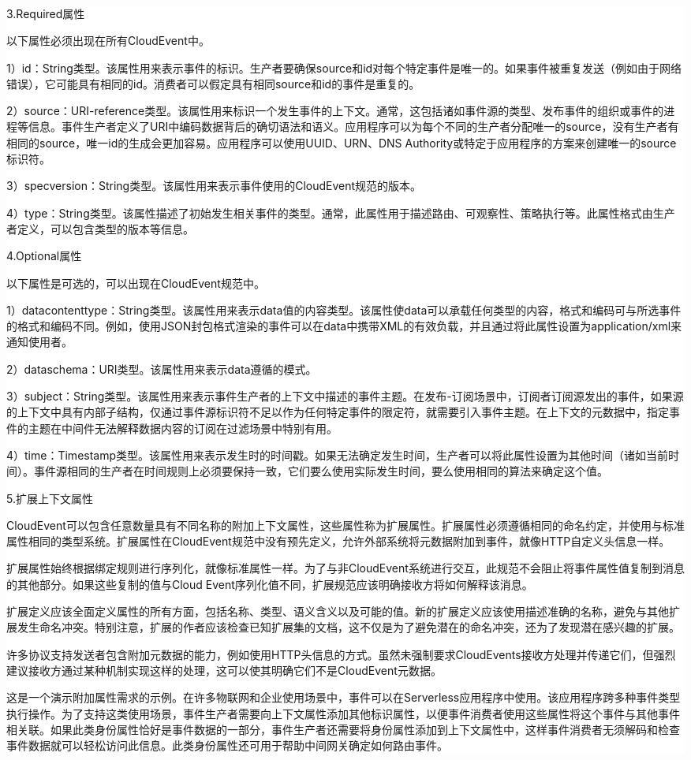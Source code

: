 3.Required属性

以下属性必须出现在所有CloudEvent中。

1）id：String类型。该属性用来表示事件的标识。生产者要确保source和id对每个特定事件是唯一的。如果事件被重复发送（例如由于网络错误），它可能具有相同的id。消费者可以假定具有相同source和id的事件是重复的。

2）source：URI-reference类型。该属性用来标识一个发生事件的上下文。通常，这包括诸如事件源的类型、发布事件的组织或事件的进程等信息。事件生产者定义了URI中编码数据背后的确切语法和语义。应用程序可以为每个不同的生产者分配唯一的source，没有生产者有相同的source，唯一id的生成会更加容易。应用程序可以使用UUID、URN、DNS Authority或特定于应用程序的方案来创建唯一的source标识符。

3）specversion：String类型。该属性用来表示事件使用的CloudEvent规范的版本。

4）type：String类型。该属性描述了初始发生相关事件的类型。通常，此属性用于描述路由、可观察性、策略执行等。此属性格式由生产者定义，可以包含类型的版本等信息。

4.Optional属性

以下属性是可选的，可以出现在CloudEvent规范中。

1）datacontenttype：String类型。该属性用来表示data值的内容类型。该属性使data可以承载任何类型的内容，格式和编码可与所选事件的格式和编码不同。例如，使用JSON封包格式渲染的事件可以在data中携带XML的有效负载，并且通过将此属性设置为application/xml来通知使用者。

2）dataschema：URI类型。该属性用来表示data遵循的模式。

3）subject：String类型。该属性用来表示事件生产者的上下文中描述的事件主题。在发布-订阅场景中，订阅者订阅源发出的事件，如果源的上下文中具有内部子结构，仅通过事件源标识符不足以作为任何特定事件的限定符，就需要引入事件主题。在上下文的元数据中，指定事件的主题在中间件无法解释数据内容的订阅在过滤场景中特别有用。

4）time：Timestamp类型。该属性用来表示发生时的时间戳。如果无法确定发生时间，生产者可以将此属性设置为其他时间（诸如当前时间）。事件源相同的生产者在时间规则上必须要保持一致，它们要么使用实际发生时间，要么使用相同的算法来确定这个值。

5.扩展上下文属性

CloudEvent可以包含任意数量具有不同名称的附加上下文属性，这些属性称为扩展属性。扩展属性必须遵循相同的命名约定，并使用与标准属性相同的类型系统。扩展属性在CloudEvent规范中没有预先定义，允许外部系统将元数据附加到事件，就像HTTP自定义头信息一样。

扩展属性始终根据绑定规则进行序列化，就像标准属性一样。为了与非CloudEvent系统进行交互，此规范不会阻止将事件属性值复制到消息的其他部分。如果这些复制的值与Cloud Event序列化值不同，扩展规范应该明确接收方将如何解释该消息。

扩展定义应该全面定义属性的所有方面，包括名称、类型、语义含义以及可能的值。新的扩展定义应该使用描述准确的名称，避免与其他扩展发生命名冲突。特别注意，扩展的作者应该检查已知扩展集的文档，这不仅是为了避免潜在的命名冲突，还为了发现潜在感兴趣的扩展。

许多协议支持发送者包含附加元数据的能力，例如使用HTTP头信息的方式。虽然未强制要求CloudEvents接收方处理并传递它们，但强烈建议接收方通过某种机制实现这样的处理，这可以使其明确它们不是CloudEvent元数据。

这是一个演示附加属性需求的示例。在许多物联网和企业使用场景中，事件可以在Serverless应用程序中使用。该应用程序跨多种事件类型执行操作。为了支持这类使用场景，事件生产者需要向上下文属性添加其他标识属性，以便事件消费者使用这些属性将这个事件与其他事件相关联。如果此类身份属性恰好是事件数据的一部分，事件生产者还需要将身份属性添加到上下文属性中，这样事件消费者无须解码和检查事件数据就可以轻松访问此信息。此类身份属性还可用于帮助中间网关确定如何路由事件。